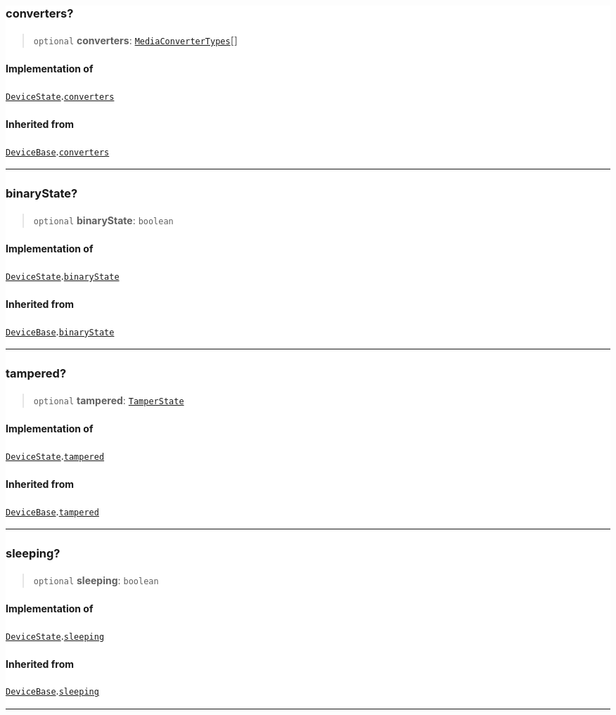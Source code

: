 ### converters?

> `optional` **converters**: [`MediaConverterTypes`](../type-aliases/MediaConverterTypes.md)[]

#### Implementation of

[`DeviceState`](../interfaces/DeviceState.md).[`converters`](../interfaces/DeviceState.md#converters)

#### Inherited from

[`DeviceBase`](DeviceBase.md).[`converters`](DeviceBase.md#converters)

***

### binaryState?

> `optional` **binaryState**: `boolean`

#### Implementation of

[`DeviceState`](../interfaces/DeviceState.md).[`binaryState`](../interfaces/DeviceState.md#binarystate)

#### Inherited from

[`DeviceBase`](DeviceBase.md).[`binaryState`](DeviceBase.md#binarystate)

***

### tampered?

> `optional` **tampered**: [`TamperState`](../type-aliases/TamperState.md)

#### Implementation of

[`DeviceState`](../interfaces/DeviceState.md).[`tampered`](../interfaces/DeviceState.md#tampered)

#### Inherited from

[`DeviceBase`](DeviceBase.md).[`tampered`](DeviceBase.md#tampered)

***

### sleeping?

> `optional` **sleeping**: `boolean`

#### Implementation of

[`DeviceState`](../interfaces/DeviceState.md).[`sleeping`](../interfaces/DeviceState.md#sleeping)

#### Inherited from

[`DeviceBase`](DeviceBase.md).[`sleeping`](DeviceBase.md#sleeping)

***
